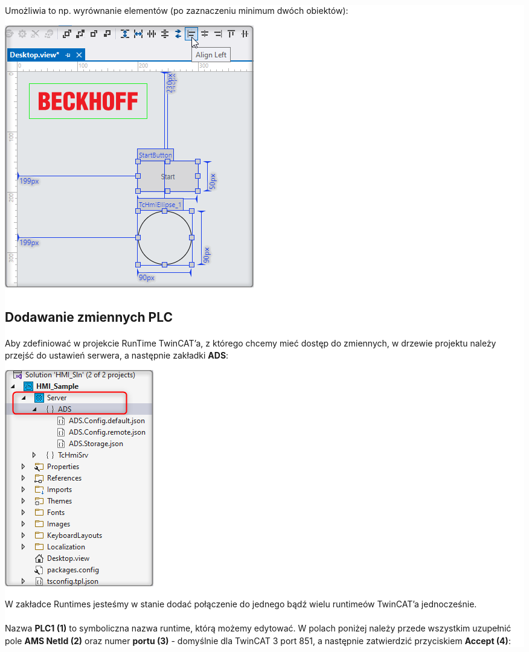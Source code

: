 
Umożliwia to np. wyrównanie elementów (po zaznaczeniu minimum dwóch obiektów):

![hmi14](hmi14.png "hmi14")

## Dodawanie zmiennych PLC
Aby zdefiniować w projekcie RunTime TwinCAT’a, z którego chcemy mieć dostęp do zmiennych, w drzewie projektu należy przejść do ustawień serwera, a następnie zakładki **ADS**:

![hmi15](hmi15.png "hmi15")

W zakładce Runtimes jesteśmy w stanie dodać połączenie do jednego bądź wielu runtimeów TwinCAT’a jednocześnie. 
<br>
<br>
Nazwa **PLC1 (1)** to symboliczna nazwa runtime, którą możemy edytować.  W polach poniżej należy przede wszystkim uzupełnić pole **AMS NetId (2)** oraz numer **portu (3)** -  domyślnie dla TwinCAT 3 port 851, a następnie zatwierdzić przyciskiem **Accept (4)**:
